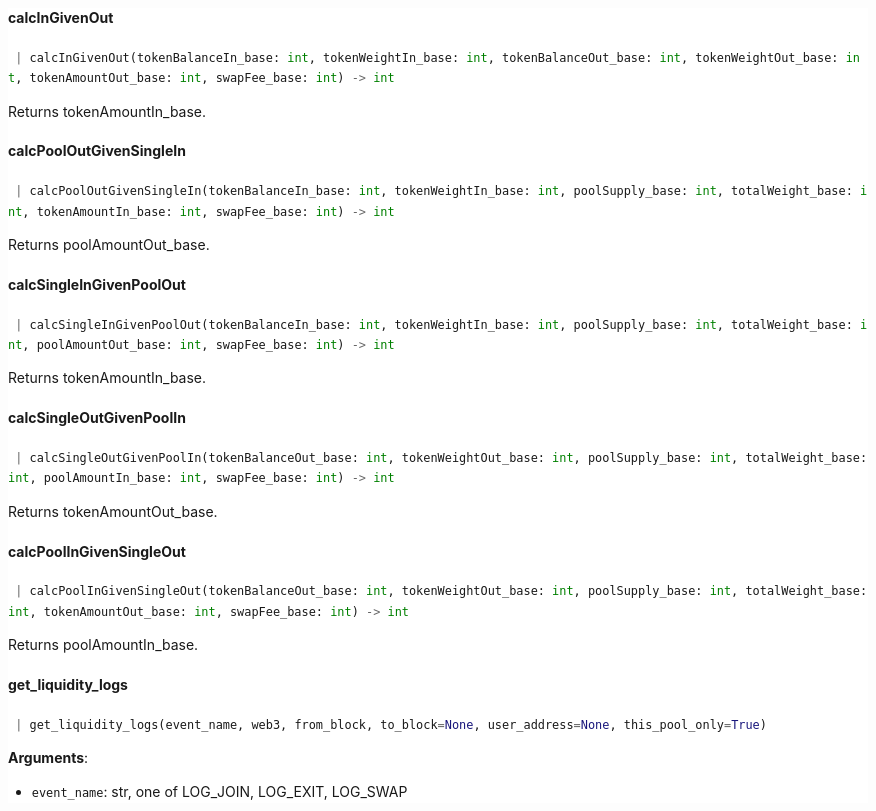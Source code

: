 <a name="models.bpool.BPool.calcInGivenOut"></a>
#### calcInGivenOut

```python
 | calcInGivenOut(tokenBalanceIn_base: int, tokenWeightIn_base: int, tokenBalanceOut_base: int, tokenWeightOut_base: int, tokenAmountOut_base: int, swapFee_base: int) -> int
```

Returns tokenAmountIn_base.

<a name="models.bpool.BPool.calcPoolOutGivenSingleIn"></a>
#### calcPoolOutGivenSingleIn

```python
 | calcPoolOutGivenSingleIn(tokenBalanceIn_base: int, tokenWeightIn_base: int, poolSupply_base: int, totalWeight_base: int, tokenAmountIn_base: int, swapFee_base: int) -> int
```

Returns poolAmountOut_base.

<a name="models.bpool.BPool.calcSingleInGivenPoolOut"></a>
#### calcSingleInGivenPoolOut

```python
 | calcSingleInGivenPoolOut(tokenBalanceIn_base: int, tokenWeightIn_base: int, poolSupply_base: int, totalWeight_base: int, poolAmountOut_base: int, swapFee_base: int) -> int
```

Returns tokenAmountIn_base.

<a name="models.bpool.BPool.calcSingleOutGivenPoolIn"></a>
#### calcSingleOutGivenPoolIn

```python
 | calcSingleOutGivenPoolIn(tokenBalanceOut_base: int, tokenWeightOut_base: int, poolSupply_base: int, totalWeight_base: int, poolAmountIn_base: int, swapFee_base: int) -> int
```

Returns tokenAmountOut_base.

<a name="models.bpool.BPool.calcPoolInGivenSingleOut"></a>
#### calcPoolInGivenSingleOut

```python
 | calcPoolInGivenSingleOut(tokenBalanceOut_base: int, tokenWeightOut_base: int, poolSupply_base: int, totalWeight_base: int, tokenAmountOut_base: int, swapFee_base: int) -> int
```

Returns poolAmountIn_base.

<a name="models.bpool.BPool.get_liquidity_logs"></a>
#### get\_liquidity\_logs

```python
 | get_liquidity_logs(event_name, web3, from_block, to_block=None, user_address=None, this_pool_only=True)
```

**Arguments**:

- `event_name`: str, one of LOG_JOIN, LOG_EXIT, LOG_SWAP

